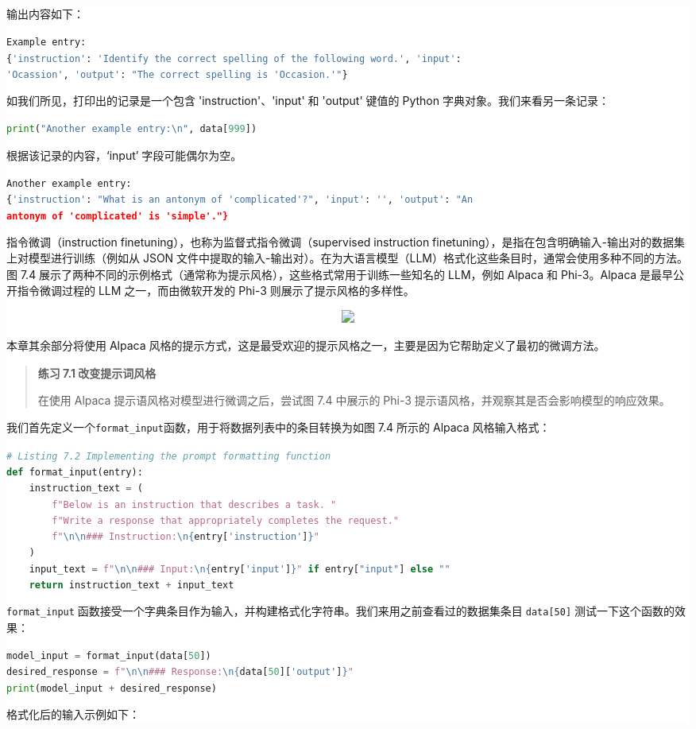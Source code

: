 输出内容如下：

```python
Example entry:
{'instruction': 'Identify the correct spelling of the following word.', 'input':
'Ocassion', 'output': "The correct spelling is 'Occasion.'"}
```

如我们所见，打印出的记录是一个包含 'instruction'、'input' 和 'output' 键值的 Python 字典对象。我们来看另一条记录：

  ```python
  print("Another example entry:\n", data[999])
  ```

根据该记录的内容，‘input’ 字段可能偶尔为空。

```python
Another example entry:
{'instruction': "What is an antonym of 'complicated'?", 'input': '', 'output': "An
antonym of 'complicated' is 'simple'."}
```

指令微调（instruction finetuning），也称为监督式指令微调（supervised instruction finetuning），是指在包含明确输入-输出对的数据集上对模型进行训练（例如从 JSON 文件中提取的输入-输出对）。在为大语言模型（LLM）格式化这些条目时，通常会使用多种不同的方法。图 7.4 展示了两种不同的示例格式（通常称为提示风格），这些格式常用于训练一些知名的 LLM，例如 Alpaca 和 Phi-3。Alpaca 是最早公开指令微调过程的 LLM 之一，而由微软开发的 Phi-3 则展示了提示风格的多样性。

<div style="text-align: center;">
    <img src="../Image/chapter7/figure7.4.png" width="75%" />
</div>

本章其余部分将使用 Alpaca 风格的提示方式，这是最受欢迎的提示风格之一，主要是因为它帮助定义了最初的微调方法。

> **练习 7.1 改变提示词风格**
>
> 在使用 Alpaca 提示语风格对模型进行微调之后，尝试图 7.4 中展示的 Phi-3 提示语风格，并观察其是否会影响模型的响应效果。

我们首先定义一个`format_input`函数，用于将数据列表中的条目转换为如图 7.4 所示的 Alpaca 风格输入格式：

```python
# Listing 7.2 Implementing the prompt formatting function
def format_input(entry):
    instruction_text = (
        f"Below is an instruction that describes a task. "
        f"Write a response that appropriately completes the request."
        f"\n\n### Instruction:\n{entry['instruction']}"
    )
    input_text = f"\n\n### Input:\n{entry['input']}" if entry["input"] else ""
    return instruction_text + input_text
```

`format_input` 函数接受一个字典条目作为输入，并构建格式化字符串。我们来用之前查看过的数据集条目 `data[50]` 测试一下这个函数的效果：

```python
model_input = format_input(data[50])
desired_response = f"\n\n### Response:\n{data[50]['output']}"
print(model_input + desired_response)
```

格式化后的输入示例如下：
